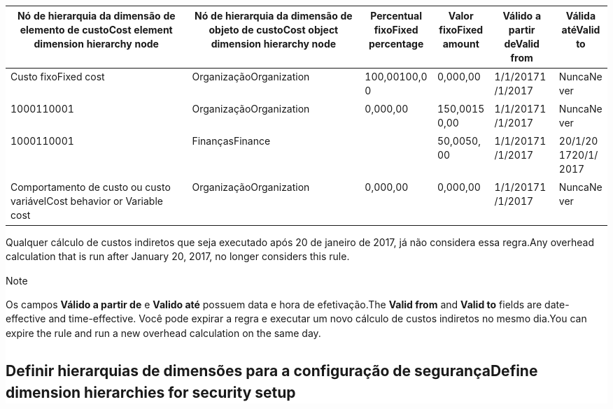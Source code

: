 | <span data-ttu-id="ee807-373">Nó de hierarquia da dimensão de elemento de custo</span><span class="sxs-lookup"><span data-stu-id="ee807-373">Cost element dimension hierarchy node</span></span> | <span data-ttu-id="ee807-374">Nó de hierarquia da dimensão de objeto de custo</span><span class="sxs-lookup"><span data-stu-id="ee807-374">Cost object dimension hierarchy node</span></span> | <span data-ttu-id="ee807-375">Percentual fixo</span><span class="sxs-lookup"><span data-stu-id="ee807-375">Fixed percentage</span></span> | <span data-ttu-id="ee807-376">Valor fixo</span><span class="sxs-lookup"><span data-stu-id="ee807-376">Fixed amount</span></span> | <span data-ttu-id="ee807-377">Válido a partir de</span><span class="sxs-lookup"><span data-stu-id="ee807-377">Valid from</span></span> | <span data-ttu-id="ee807-378">Válida até</span><span class="sxs-lookup"><span data-stu-id="ee807-378">Valid to</span></span>  |
|---------------------------------------|--------------------------------------|------------------|--------------|------------|-----------|
| <span data-ttu-id="ee807-379">Custo fixo</span><span class="sxs-lookup"><span data-stu-id="ee807-379">Fixed cost</span></span>                            | <span data-ttu-id="ee807-380">Organização</span><span class="sxs-lookup"><span data-stu-id="ee807-380">Organization</span></span>                         | <span data-ttu-id="ee807-381">100,00</span><span class="sxs-lookup"><span data-stu-id="ee807-381">100,00</span></span>           | <span data-ttu-id="ee807-382">0,00</span><span class="sxs-lookup"><span data-stu-id="ee807-382">0,00</span></span>         | <span data-ttu-id="ee807-383">1/1/2017</span><span class="sxs-lookup"><span data-stu-id="ee807-383">1/1/2017</span></span>   | <span data-ttu-id="ee807-384">Nunca</span><span class="sxs-lookup"><span data-stu-id="ee807-384">Never</span></span>     |
| <span data-ttu-id="ee807-385">10001</span><span class="sxs-lookup"><span data-stu-id="ee807-385">10001</span></span>                                 | <span data-ttu-id="ee807-386">Organização</span><span class="sxs-lookup"><span data-stu-id="ee807-386">Organization</span></span>                         | <span data-ttu-id="ee807-387">0,00</span><span class="sxs-lookup"><span data-stu-id="ee807-387">0,00</span></span>             | <span data-ttu-id="ee807-388">150,00</span><span class="sxs-lookup"><span data-stu-id="ee807-388">150,00</span></span>       | <span data-ttu-id="ee807-389">1/1/2017</span><span class="sxs-lookup"><span data-stu-id="ee807-389">1/1/2017</span></span>   | <span data-ttu-id="ee807-390">Nunca</span><span class="sxs-lookup"><span data-stu-id="ee807-390">Never</span></span>     |
| <span data-ttu-id="ee807-391">10001</span><span class="sxs-lookup"><span data-stu-id="ee807-391">10001</span></span>                                 | <span data-ttu-id="ee807-392">Finanças</span><span class="sxs-lookup"><span data-stu-id="ee807-392">Finance</span></span>                              |                  | <span data-ttu-id="ee807-393">50,00</span><span class="sxs-lookup"><span data-stu-id="ee807-393">50,00</span></span>        | <span data-ttu-id="ee807-394">1/1/2017</span><span class="sxs-lookup"><span data-stu-id="ee807-394">1/1/2017</span></span>   | <span data-ttu-id="ee807-395">20/1/2017</span><span class="sxs-lookup"><span data-stu-id="ee807-395">20/1/2017</span></span> |
| <span data-ttu-id="ee807-396">Comportamento de custo ou custo variável</span><span class="sxs-lookup"><span data-stu-id="ee807-396">Cost behavior or Variable cost</span></span>        | <span data-ttu-id="ee807-397">Organização</span><span class="sxs-lookup"><span data-stu-id="ee807-397">Organization</span></span>                         | <span data-ttu-id="ee807-398">0,00</span><span class="sxs-lookup"><span data-stu-id="ee807-398">0,00</span></span>             | <span data-ttu-id="ee807-399">0,00</span><span class="sxs-lookup"><span data-stu-id="ee807-399">0,00</span></span>         | <span data-ttu-id="ee807-400">1/1/2017</span><span class="sxs-lookup"><span data-stu-id="ee807-400">1/1/2017</span></span>   | <span data-ttu-id="ee807-401">Nunca</span><span class="sxs-lookup"><span data-stu-id="ee807-401">Never</span></span>     |

<span data-ttu-id="ee807-402">Qualquer cálculo de custos indiretos que seja executado após 20 de janeiro de 2017, já não considera essa regra.</span><span class="sxs-lookup"><span data-stu-id="ee807-402">Any overhead calculation that is run after January 20, 2017, no longer considers this rule.</span></span>

> [!NOTE] 
> <span data-ttu-id="ee807-403">Os campos **Válido a partir de** e **Valido até** possuem data e hora de efetivação.</span><span class="sxs-lookup"><span data-stu-id="ee807-403">The **Valid from** and **Valid to** fields are date-effective and time-effective.</span></span> <span data-ttu-id="ee807-404">Você pode expirar a regra e executar um novo cálculo de custos indiretos no mesmo dia.</span><span class="sxs-lookup"><span data-stu-id="ee807-404">You can expire the rule and run a new overhead calculation on the same day.</span></span>

## <a name="define-dimension-hierarchies-for-security-setup"></a><span data-ttu-id="ee807-405">Definir hierarquias de dimensões para a configuração de segurança</span><span class="sxs-lookup"><span data-stu-id="ee807-405">Define dimension hierarchies for security setup</span></span>
